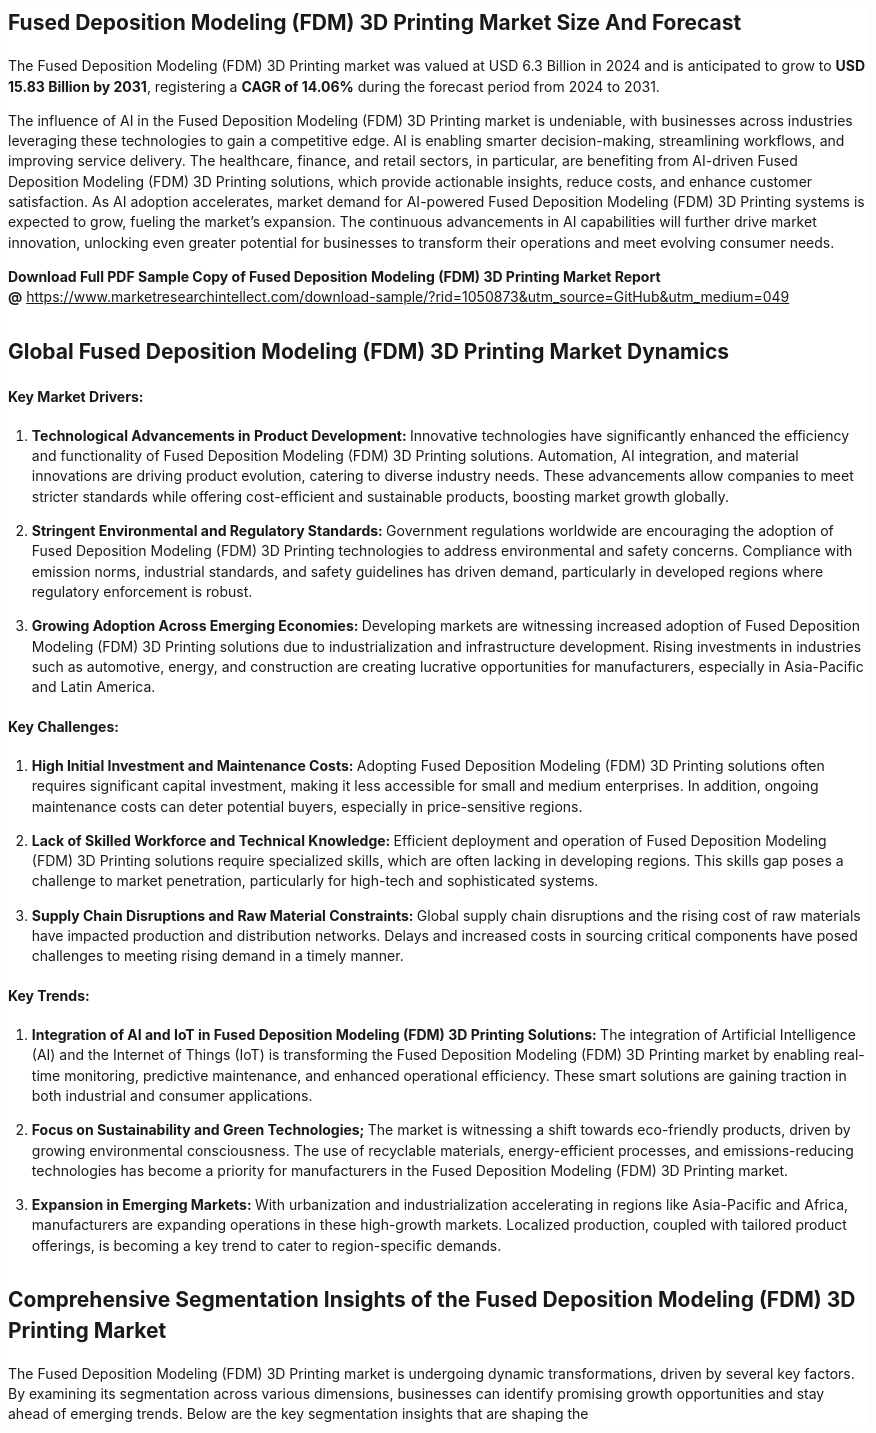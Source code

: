 <h2>Fused Deposition Modeling (FDM) 3D Printing Market Size And Forecast</h2><p>The Fused Deposition Modeling (FDM) 3D Printing market was valued at USD 6.3 Billion in 2024 and is anticipated to grow to <strong>USD 15.83 Billion by 2031</strong>, registering a <strong>CAGR of 14.06%</strong> during the forecast period from 2024 to 2031.</p><p>The influence of AI in the Fused Deposition Modeling (FDM) 3D Printing market is undeniable, with businesses across industries leveraging these technologies to gain a competitive edge. AI is enabling smarter decision-making, streamlining workflows, and improving service delivery. The healthcare, finance, and retail sectors, in particular, are benefiting from AI-driven Fused Deposition Modeling (FDM) 3D Printing solutions, which provide actionable insights, reduce costs, and enhance customer satisfaction. As AI adoption accelerates, market demand for AI-powered Fused Deposition Modeling (FDM) 3D Printing systems is expected to grow, fueling the market’s expansion. The continuous advancements in AI capabilities will further drive market innovation, unlocking even greater potential for businesses to transform their operations and meet evolving consumer needs.</p><p><strong>Download Full PDF Sample Copy of Fused Deposition Modeling (FDM) 3D Printing Market Report @</strong>&nbsp;<a href="https://www.marketresearchintellect.com/download-sample/?rid=1050873&amp;utm_source=GitHub&amp;utm_medium=049">https://www.marketresearchintellect.com/download-sample/?rid=1050873&amp;utm_source=GitHub&amp;utm_medium=049</a></p><h2>Global Fused Deposition Modeling (FDM) 3D Printing Market Dynamics</h2><h4><strong>Key Market Drivers:</strong></h4><ol><li><p><strong>Technological Advancements in Product Development:&nbsp;</strong>Innovative technologies have significantly enhanced the efficiency and functionality of Fused Deposition Modeling (FDM) 3D Printing solutions. Automation, AI integration, and material innovations are driving product evolution, catering to diverse industry needs. These advancements allow companies to meet stricter standards while offering cost-efficient and sustainable products, boosting market growth globally.</p></li><li><p><strong>Stringent Environmental and Regulatory Standards:&nbsp;</strong>Government regulations worldwide are encouraging the adoption of Fused Deposition Modeling (FDM) 3D Printing technologies to address environmental and safety concerns. Compliance with emission norms, industrial standards, and safety guidelines has driven demand, particularly in developed regions where regulatory enforcement is robust.</p></li><li><p><strong>Growing Adoption Across Emerging Economies:&nbsp;</strong>Developing markets are witnessing increased adoption of Fused Deposition Modeling (FDM) 3D Printing solutions due to industrialization and infrastructure development. Rising investments in industries such as automotive, energy, and construction are creating lucrative opportunities for manufacturers, especially in Asia-Pacific and Latin America.</p></li></ol><h4><strong>Key Challenges:</strong></h4><ol><li><p><strong>High Initial Investment and Maintenance Costs:&nbsp;</strong>Adopting Fused Deposition Modeling (FDM) 3D Printing solutions often requires significant capital investment, making it less accessible for small and medium enterprises. In addition, ongoing maintenance costs can deter potential buyers, especially in price-sensitive regions.</p></li><li><p><strong>Lack of Skilled Workforce and Technical Knowledge:&nbsp;</strong>Efficient deployment and operation of Fused Deposition Modeling (FDM) 3D Printing solutions require specialized skills, which are often lacking in developing regions. This skills gap poses a challenge to market penetration, particularly for high-tech and sophisticated systems.</p></li><li><p><strong>Supply Chain Disruptions and Raw Material Constraints:&nbsp;</strong>Global supply chain disruptions and the rising cost of raw materials have impacted production and distribution networks. Delays and increased costs in sourcing critical components have posed challenges to meeting rising demand in a timely manner.</p></li></ol><h4><strong>Key Trends:</strong></h4><ol><li><p><strong>Integration of AI and IoT in Fused Deposition Modeling (FDM) 3D Printing Solutions:&nbsp;</strong>The integration of Artificial Intelligence (AI) and the Internet of Things (IoT) is transforming the Fused Deposition Modeling (FDM) 3D Printing market by enabling real-time monitoring, predictive maintenance, and enhanced operational efficiency. These smart solutions are gaining traction in both industrial and consumer applications.</p></li><li><p><strong>Focus on Sustainability and Green Technologies;&nbsp;</strong>The market is witnessing a shift towards eco-friendly products, driven by growing environmental consciousness. The use of recyclable materials, energy-efficient processes, and emissions-reducing technologies has become a priority for manufacturers in the Fused Deposition Modeling (FDM) 3D Printing market.</p></li><li><p><strong>Expansion in Emerging Markets:&nbsp;</strong>With urbanization and industrialization accelerating in regions like Asia-Pacific and Africa, manufacturers are expanding operations in these high-growth markets. Localized production, coupled with tailored product offerings, is becoming a key trend to cater to region-specific demands.</p></li></ol><div class="article-main__content" data-test-id="publishing-text-block"><h2>Comprehensive Segmentation Insights of the Fused Deposition Modeling (FDM) 3D Printing Market</h2><p>The Fused Deposition Modeling (FDM) 3D Printing market is undergoing dynamic transformations, driven by several key factors. By examining its segmentation across various dimensions, businesses can identify promising growth opportunities and stay ahead of emerging trends. Below are the key segmentation insights that are shaping the